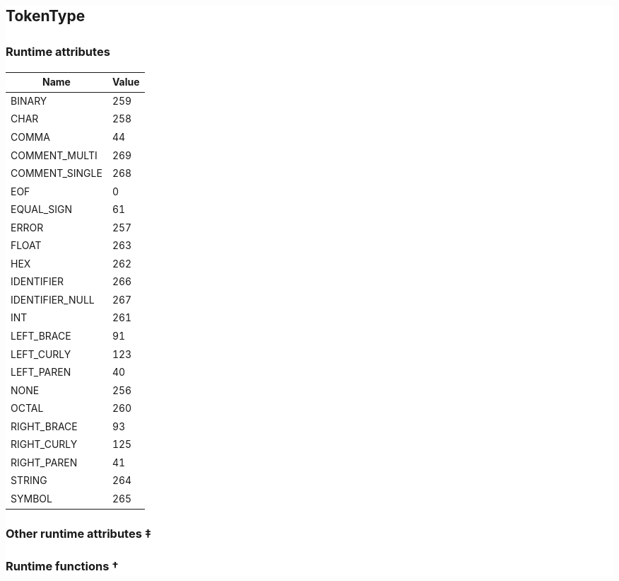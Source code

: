 ## TokenType

### Runtime attributes

| Name | Value |
|------------------------|---------------|
| BINARY | 259 |
| CHAR | 258 |
| COMMA | 44 |
| COMMENT_MULTI | 269 |
| COMMENT_SINGLE | 268 |
| EOF | 0 |
| EQUAL_SIGN | 61 |
| ERROR | 257 |
| FLOAT | 263 |
| HEX | 262 |
| IDENTIFIER | 266 |
| IDENTIFIER_NULL | 267 |
| INT | 261 |
| LEFT_BRACE | 91 |
| LEFT_CURLY | 123 |
| LEFT_PAREN | 40 |
| NONE | 256 |
| OCTAL | 260 |
| RIGHT_BRACE | 93 |
| RIGHT_CURLY | 125 |
| RIGHT_PAREN | 41 |
| STRING | 264 |
| SYMBOL | 265 |

### Other runtime attributes ‡


### Runtime functions †
